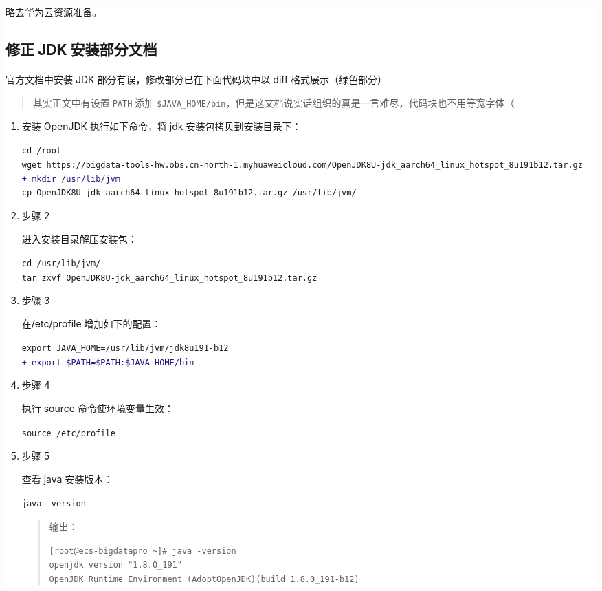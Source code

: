 略去华为云资源准备。

## 修正 JDK 安装部分文档

官方文档中安装 JDK 部分有误，修改部分已在下面代码块中以 diff 格式展示（绿色部分）

> 其实正文中有设置 `PATH` 添加 `$JAVA_HOME/bin`，但是这文档说实话组织的真是一言难尽，代码块也不用等宽字体（

1. 安装 OpenJDK
   执行如下命令，将 jdk 安装包拷贝到安装目录下：

   ```diff
   cd /root
   wget https://bigdata-tools-hw.obs.cn-north-1.myhuaweicloud.com/OpenJDK8U-jdk_aarch64_linux_hotspot_8u191b12.tar.gz
   + mkdir /usr/lib/jvm
   cp OpenJDK8U-jdk_aarch64_linux_hotspot_8u191b12.tar.gz /usr/lib/jvm/
   ```

2. 步骤 2

   进入安装目录解压安装包：

   ```shell
   cd /usr/lib/jvm/
   tar zxvf OpenJDK8U-jdk_aarch64_linux_hotspot_8u191b12.tar.gz
   ```

3. 步骤 3

   在/etc/profile 增加如下的配置：

   ```diff
   export JAVA_HOME=/usr/lib/jvm/jdk8u191-b12
   + export $PATH=$PATH:$JAVA_HOME/bin
   ```

4. 步骤 4

   执行 source 命令使环境变量生效：

   ```shell
   source /etc/profile
   ```

5. 步骤 5

   查看 java 安装版本：

   ```shell
   java -version
   ```

   > 输出：
   >
   > ```
   > [root@ecs-bigdatapro ~]# java -version
   > openjdk version "1.8.0_191"
   > OpenJDK Runtime Environment (AdoptOpenJDK)(build 1.8.0_191-b12)
   > ```
